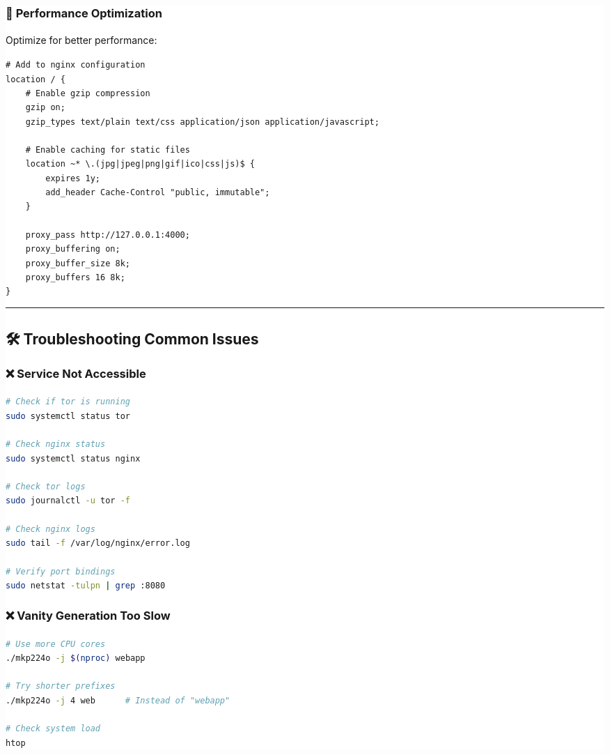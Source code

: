 ### 🚀 **Performance Optimization**

Optimize for better performance:

```nginx
# Add to nginx configuration
location / {
    # Enable gzip compression
    gzip on;
    gzip_types text/plain text/css application/json application/javascript;
    
    # Enable caching for static files
    location ~* \.(jpg|jpeg|png|gif|ico|css|js)$ {
        expires 1y;
        add_header Cache-Control "public, immutable";
    }
    
    proxy_pass http://127.0.0.1:4000;
    proxy_buffering on;
    proxy_buffer_size 8k;
    proxy_buffers 16 8k;
}
```

---

## 🛠️ Troubleshooting Common Issues

### ❌ **Service Not Accessible**

```bash
# Check if tor is running
sudo systemctl status tor

# Check nginx status  
sudo systemctl status nginx

# Check tor logs
sudo journalctl -u tor -f

# Check nginx logs
sudo tail -f /var/log/nginx/error.log

# Verify port bindings
sudo netstat -tulpn | grep :8080
```

### ❌ **Vanity Generation Too Slow**

```bash
# Use more CPU cores
./mkp224o -j $(nproc) webapp

# Try shorter prefixes  
./mkp224o -j 4 web      # Instead of "webapp"

# Check system load
htop
```
